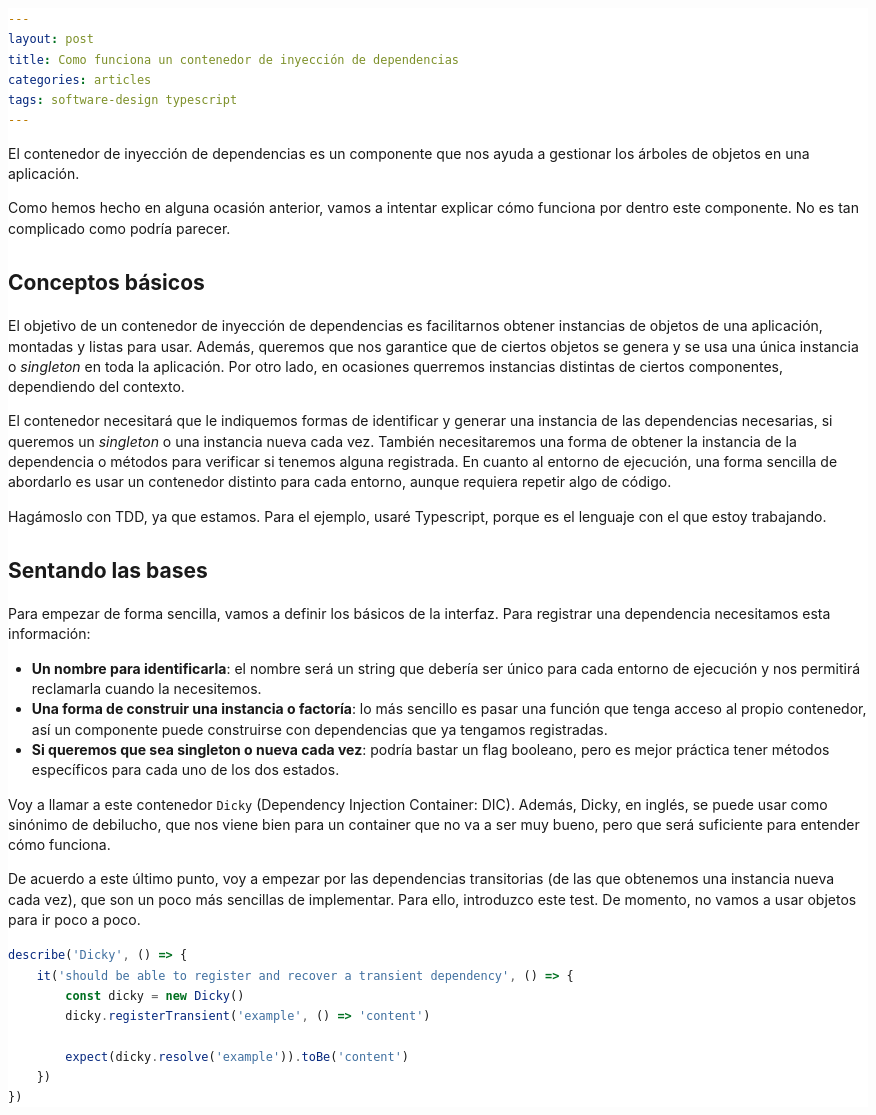 ```yaml
---
layout: post
title: Como funciona un contenedor de inyección de dependencias
categories: articles
tags: software-design typescript
---
```


El contenedor de inyección de dependencias es un componente que nos ayuda a gestionar los árboles de objetos en una aplicación.

Como hemos hecho en alguna ocasión anterior, vamos a intentar explicar cómo funciona por dentro este componente. No es tan complicado como podría parecer.

## Conceptos básicos

El objetivo de un contenedor de inyección de dependencias es facilitarnos obtener instancias de objetos de una aplicación, montadas y listas para usar. Además, queremos que nos garantice que de ciertos objetos se genera y se usa una única instancia o _singleton_ en toda la aplicación. Por otro lado, en ocasiones querremos instancias distintas de ciertos componentes, dependiendo del contexto.

El contenedor necesitará que le indiquemos formas de identificar y generar una instancia de las dependencias necesarias, si queremos un _singleton_ o una instancia nueva cada vez. También necesitaremos una forma de obtener la instancia de la dependencia o métodos para verificar si tenemos alguna registrada. En cuanto al entorno de ejecución, una forma sencilla de abordarlo es usar un contenedor distinto para cada entorno, aunque requiera repetir algo de código.

Hagámoslo con TDD, ya que estamos. Para el ejemplo, usaré Typescript, porque es el lenguaje con el que estoy trabajando.

## Sentando las bases

Para empezar de forma sencilla, vamos a definir los básicos de la interfaz. Para registrar una dependencia necesitamos esta información:

* **Un nombre para identificarla**: el nombre será un string que debería ser único para cada entorno de ejecución y nos permitirá reclamarla cuando la necesitemos.
* **Una forma de construir una instancia o factoría**: lo más sencillo es pasar una función que tenga acceso al propio contenedor, así un componente puede construirse con dependencias que ya tengamos registradas.
* **Si queremos que sea singleton o nueva cada vez**: podría bastar un flag booleano, pero es mejor práctica tener métodos específicos para cada uno de los dos estados.

Voy a llamar a este contenedor `Dicky` (Dependency Injection Container: DIC). Además, Dicky, en inglés, se puede usar como sinónimo de debilucho, que nos viene bien para un container que no va a ser muy bueno, pero que será suficiente para entender cómo funciona.

De acuerdo a este último punto, voy a empezar por las dependencias transitorias (de las que obtenemos una instancia nueva cada vez), que son un poco más sencillas de implementar. Para ello, introduzco este test. De momento, no vamos a usar objetos para ir poco a poco.

```typescript
describe('Dicky', () => {
    it('should be able to register and recover a transient dependency', () => {
        const dicky = new Dicky()
        dicky.registerTransient('example', () => 'content')

        expect(dicky.resolve('example')).toBe('content')
    })
})
```
